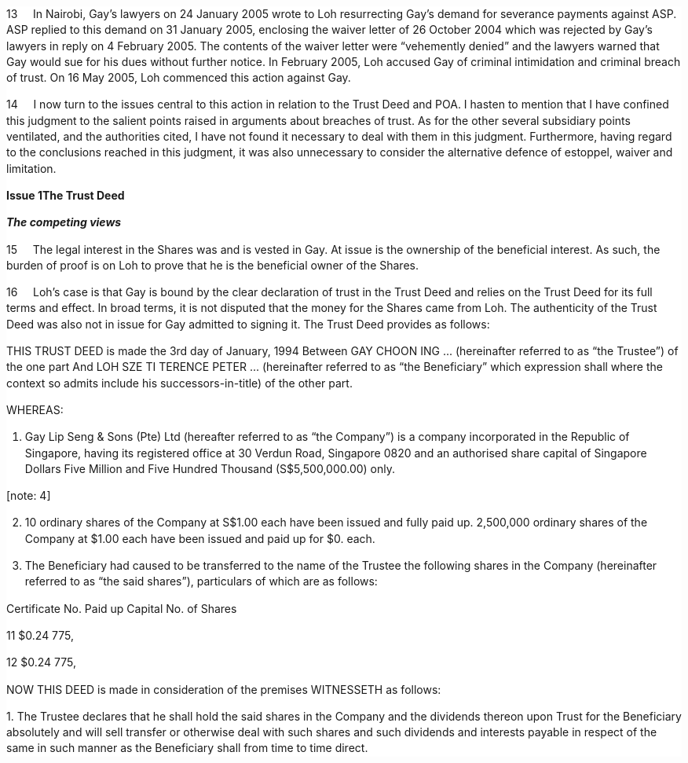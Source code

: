 13     In Nairobi, Gay’s lawyers on 24 January 2005 wrote to Loh resurrecting Gay’s demand for severance payments against ASP. ASP replied to this demand on 31 January 2005, enclosing the waiver letter of 26 October 2004 which was rejected by Gay’s lawyers in reply on 4 February 2005. The contents of the waiver letter were “vehemently denied” and the lawyers warned that Gay would sue for his dues without further notice. In February 2005, Loh accused Gay of criminal intimidation and criminal breach of trust. On 16 May 2005, Loh commenced this action against Gay. 

14     I now turn to the issues central to this action in relation to the Trust Deed and POA. I hasten to mention that I have confined this judgment to the salient points raised in arguments about breaches of trust. As for the other several subsidiary points ventilated, and the authorities cited, I have not found it necessary to deal with them in this judgment. Furthermore, having regard to the conclusions reached in this judgment, it was also unnecessary to consider the alternative defence of estoppel, waiver and limitation. 

**Issue 1The Trust Deed** 

**_The competing views_** 

15     The legal interest in the Shares was and is vested in Gay. At issue is the ownership of the beneficial interest. As such, the burden of proof is on Loh to prove that he is the beneficial owner of the Shares. 

16     Loh’s case is that Gay is bound by the clear declaration of trust in the Trust Deed and relies on the Trust Deed for its full terms and effect. In broad terms, it is not disputed that the money for the Shares came from Loh. The authenticity of the Trust Deed was also not in issue for Gay admitted to signing it. The Trust Deed provides as follows: 

 THIS TRUST DEED is made the 3rd day of January, 1994 Between GAY CHOON ING ... (hereinafter referred to as “the Trustee”) of the one part And LOH SZE TI TERENCE PETER ... (hereinafter referred to as “the Beneficiary” which expression shall where the context so admits include his successors-in-title) of the other part. 

 WHEREAS:

 1) Gay Lip Seng & Sons (Pte) Ltd (hereafter referred to as “the Company”) is a company incorporated in the Republic of Singapore, having its registered office at 30 Verdun Road, Singapore 0820 and an authorised share capital of Singapore Dollars Five Million and Five Hundred Thousand (S$5,500,000.00) only. 

 [note: 4] 


 2) 10 ordinary shares of the Company at S$1.00 each have been issued and fully paid up. 2,500,000 ordinary shares of the Company at $1.00 each have been issued and paid up for $0. each. 

 3) The Beneficiary had caused to be transferred to the name of the Trustee the following shares in the Company (hereinafter referred to as “the said shares”), particulars of which are as follows:

 Certificate No. Paid up Capital No. of Shares 

 11 $0.24 775, 

 12 $0.24 775, 

 NOW THIS DEED is made in consideration of the premises WITNESSETH as follows:

1\. The Trustee declares that he shall hold the said shares in the Company and the dividends thereon upon Trust for the Beneficiary absolutely and will sell transfer or otherwise deal with such shares and such dividends and interests payable in respect of the same in such manner as the Beneficiary shall from time to time direct. 
